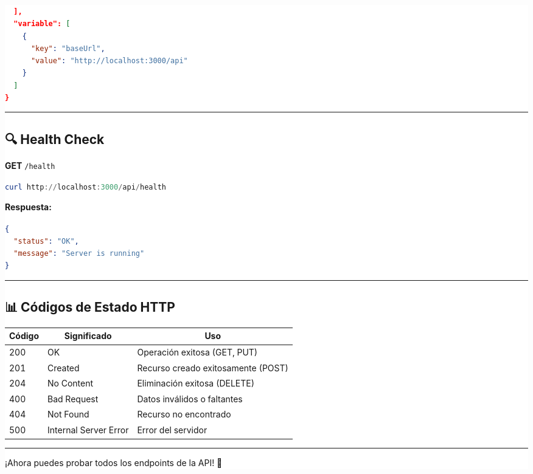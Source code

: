 ```json
  ],
  "variable": [
    {
      "key": "baseUrl",
      "value": "http://localhost:3000/api"
    }
  ]
}
```

---

## 🔍 Health Check

**GET** `/health`

```powershell
curl http://localhost:3000/api/health
```

**Respuesta:**
```json
{
  "status": "OK",
  "message": "Server is running"
}
```

---

## 📊 Códigos de Estado HTTP

| Código | Significado | Uso |
|--------|-------------|-----|
| 200 | OK | Operación exitosa (GET, PUT) |
| 201 | Created | Recurso creado exitosamente (POST) |
| 204 | No Content | Eliminación exitosa (DELETE) |
| 400 | Bad Request | Datos inválidos o faltantes |
| 404 | Not Found | Recurso no encontrado |
| 500 | Internal Server Error | Error del servidor |

---

¡Ahora puedes probar todos los endpoints de la API! 🚀
